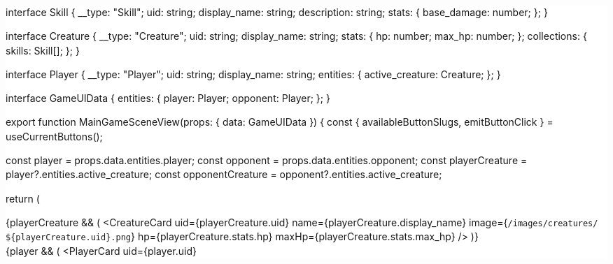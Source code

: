 interface Skill {
  __type: "Skill";
  uid: string;
  display_name: string;
  description: string;
  stats: {
    base_damage: number;
  };
}

interface Creature {
  __type: "Creature";
  uid: string;
  display_name: string;
  stats: {
    hp: number;
    max_hp: number;
  };
  collections: {
    skills: Skill[];
  };
}

interface Player {
  __type: "Player";
  uid: string;
  display_name: string;
  entities: {
    active_creature: Creature;
  };
}

interface GameUIData {
  entities: {
    player: Player;
    opponent: Player;
  };
}

export function MainGameSceneView(props: { data: GameUIData }) {
  const { availableButtonSlugs, emitButtonClick } = useCurrentButtons();

  const player = props.data.entities.player;
  const opponent = props.data.entities.opponent;
  const playerCreature = player?.entities.active_creature;
  const opponentCreature = opponent?.entities.active_creature;

  return (
    <div className="w-full h-full flex items-center justify-center bg-gray-100">
      <div className="w-full max-w-7xl aspect-video bg-white shadow-lg rounded-lg overflow-hidden">
        <div className="h-2/3 grid grid-cols-2 grid-rows-2 p-4 gap-4">
          <div className="row-start-2 col-start-1 flex items-end justify-start">
            {playerCreature && (
              <CreatureCard
                uid={playerCreature.uid}
                name={playerCreature.display_name}
                image={`/images/creatures/${playerCreature.uid}.png`}
                hp={playerCreature.stats.hp}
                maxHp={playerCreature.stats.max_hp}
              />
            )}
          </div>
          <div className="row-start-2 col-start-2 flex items-end justify-end">
            {player && (
              <PlayerCard
                uid={player.uid}